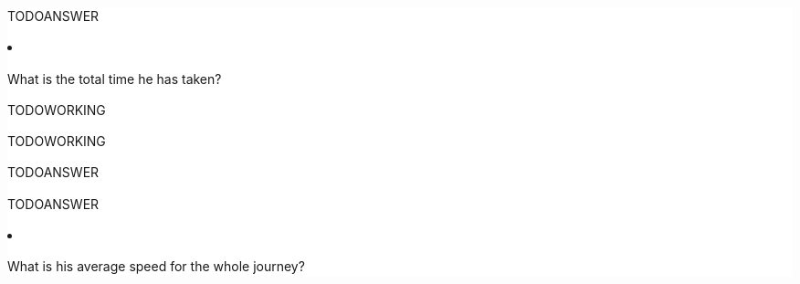 </div>
<div class='answer'>

TODOANSWER

</div>
</div>

</div>
</li>
<li>
<div class='question_envelope rag_red subquestion'>
<div class='topics'>
<ul>
</ul>
</div>
<div class='question subquestion'>

What is the total time he has taken?

</div>
<div class='workings'>
<div class='working'>

TODOWORKING

</div>
<div class='working'>

TODOWORKING

</div>
</div>
<div class='answers'>
<div class='answer'>

TODOANSWER

</div>
<div class='answer'>

TODOANSWER

</div>
</div>

</div>
</li>
<li>
<div class='question_envelope rag_red subquestion'>
<div class='topics'>
<ul>
</ul>
</div>
<div class='question subquestion'>

What is his average speed for the whole journey?
